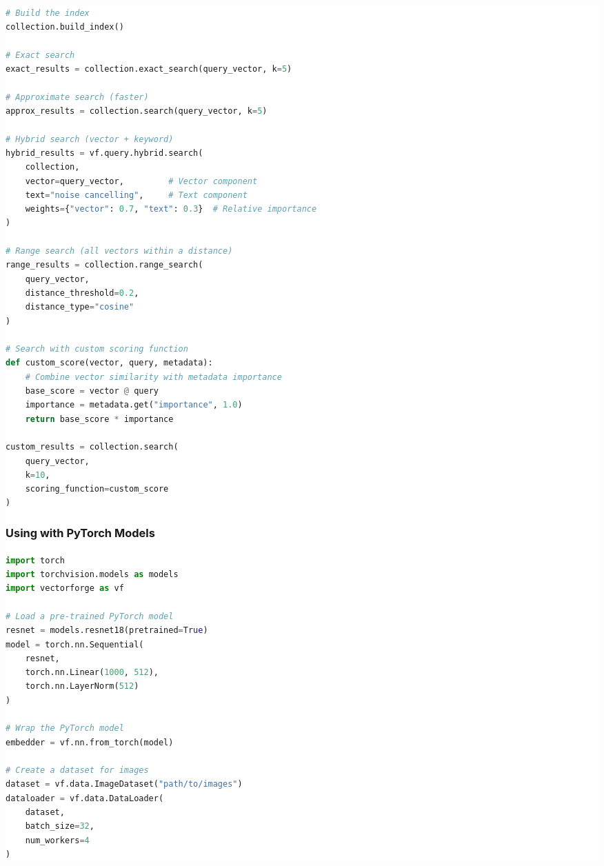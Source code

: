 ```python
# Build the index
collection.build_index()

# Exact search
exact_results = collection.exact_search(query_vector, k=5)

# Approximate search (faster)
approx_results = collection.search(query_vector, k=5)

# Hybrid search (vector + keyword)
hybrid_results = vf.query.hybrid.search(
    collection,
    vector=query_vector,         # Vector component
    text="noise cancelling",     # Text component
    weights={"vector": 0.7, "text": 0.3}  # Relative importance
)

# Range search (all vectors within a distance)
range_results = collection.range_search(
    query_vector,
    distance_threshold=0.2,
    distance_type="cosine"
)

# Search with custom scoring function
def custom_score(vector, query, metadata):
    # Combine vector similarity with metadata importance
    base_score = vector @ query
    importance = metadata.get("importance", 1.0)
    return base_score * importance

custom_results = collection.search(
    query_vector,
    k=10,
    scoring_function=custom_score
)
```

### Using with PyTorch Models

```python
import torch
import torchvision.models as models
import vectorforge as vf

# Load a pre-trained PyTorch model
resnet = models.resnet18(pretrained=True)
model = torch.nn.Sequential(
    resnet,
    torch.nn.Linear(1000, 512),
    torch.nn.LayerNorm(512)
)

# Wrap the PyTorch model
embedder = vf.nn.from_torch(model)

# Create a dataset for images
dataset = vf.data.ImageDataset("path/to/images")
dataloader = vf.data.DataLoader(
    dataset,
    batch_size=32,
    num_workers=4
)
```